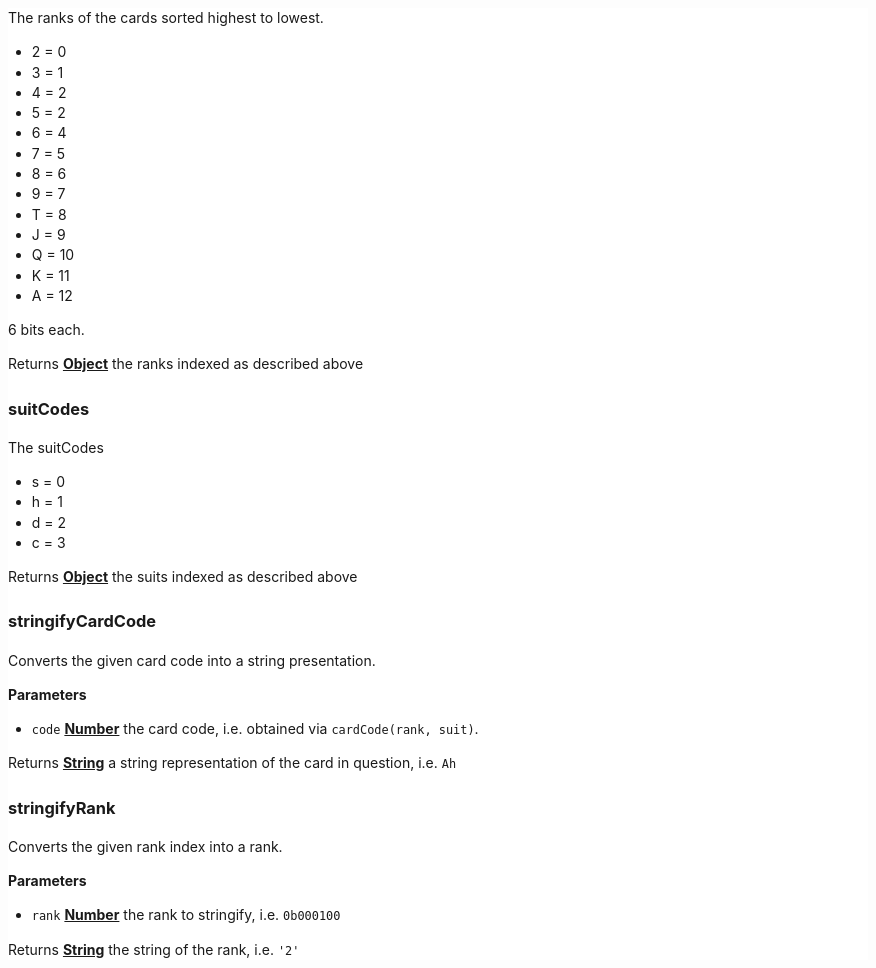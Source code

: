 The ranks of the cards sorted highest to lowest.

-   2 = 0
-   3 = 1
-   4 = 2
-   5 = 2
-   6 = 4
-   7 = 5
-   8 = 6
-   9 = 7
-   T = 8
-   J = 9
-   Q = 10
-   K = 11
-   A = 12

6 bits each.

Returns **[Object](https://developer.mozilla.org/en-US/docs/Web/JavaScript/Reference/Global_Objects/Object)** the ranks indexed as described above

### suitCodes

The suitCodes

-   s = 0
-   h = 1
-   d = 2
-   c = 3

Returns **[Object](https://developer.mozilla.org/en-US/docs/Web/JavaScript/Reference/Global_Objects/Object)** the suits indexed as described above

### stringifyCardCode

Converts the given card code into a string presentation.

**Parameters**

-   `code` **[Number](https://developer.mozilla.org/en-US/docs/Web/JavaScript/Reference/Global_Objects/Number)** the card code, i.e. obtained via `cardCode(rank, suit)`.

Returns **[String](https://developer.mozilla.org/en-US/docs/Web/JavaScript/Reference/Global_Objects/String)** a string representation of the card in question, i.e. `Ah`

### stringifyRank

Converts the given rank index into a rank.

**Parameters**

-   `rank` **[Number](https://developer.mozilla.org/en-US/docs/Web/JavaScript/Reference/Global_Objects/Number)** the rank to stringify, i.e. `0b000100`

Returns **[String](https://developer.mozilla.org/en-US/docs/Web/JavaScript/Reference/Global_Objects/String)** the string of the rank, i.e. `'2'`
